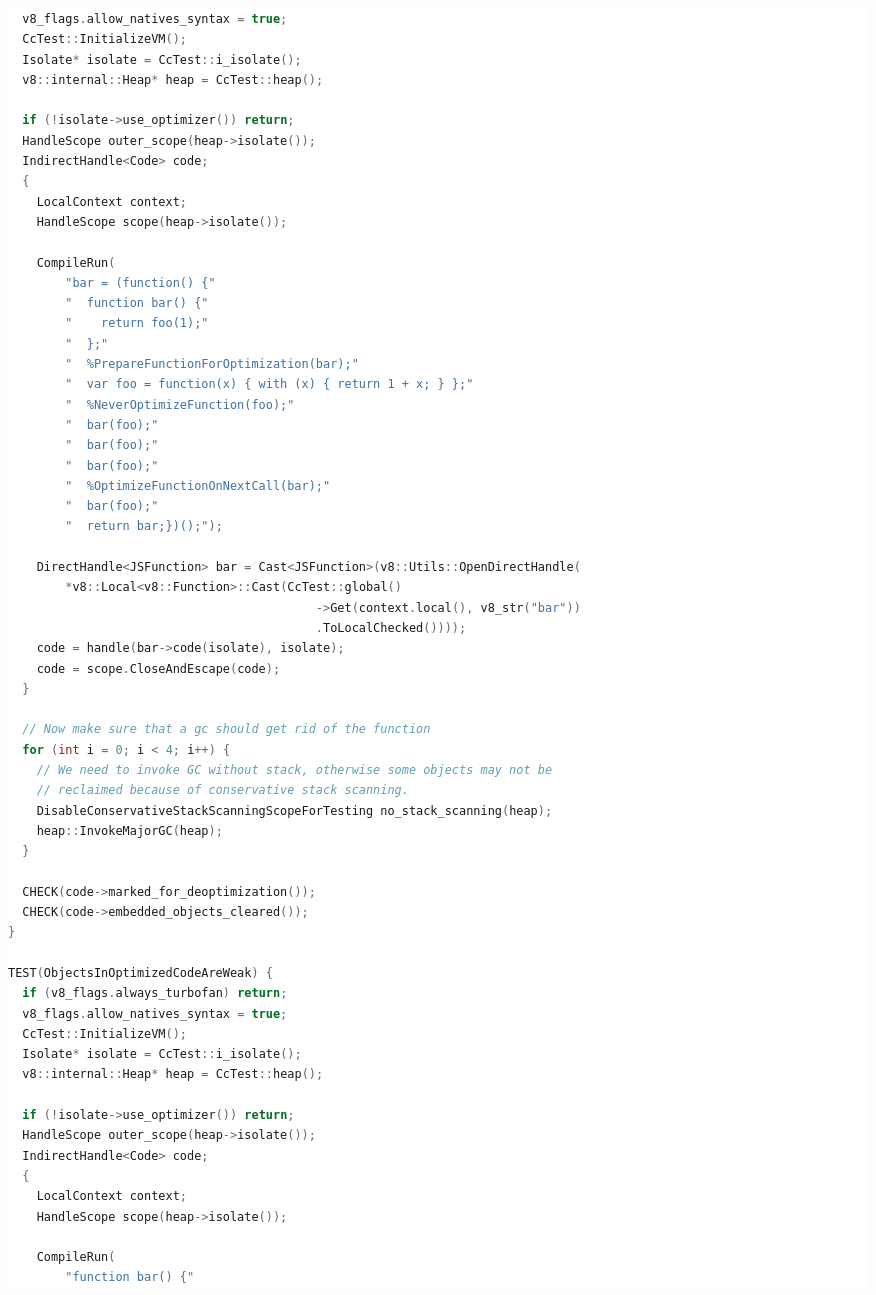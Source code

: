 ```cpp
  v8_flags.allow_natives_syntax = true;
  CcTest::InitializeVM();
  Isolate* isolate = CcTest::i_isolate();
  v8::internal::Heap* heap = CcTest::heap();

  if (!isolate->use_optimizer()) return;
  HandleScope outer_scope(heap->isolate());
  IndirectHandle<Code> code;
  {
    LocalContext context;
    HandleScope scope(heap->isolate());

    CompileRun(
        "bar = (function() {"
        "  function bar() {"
        "    return foo(1);"
        "  };"
        "  %PrepareFunctionForOptimization(bar);"
        "  var foo = function(x) { with (x) { return 1 + x; } };"
        "  %NeverOptimizeFunction(foo);"
        "  bar(foo);"
        "  bar(foo);"
        "  bar(foo);"
        "  %OptimizeFunctionOnNextCall(bar);"
        "  bar(foo);"
        "  return bar;})();");

    DirectHandle<JSFunction> bar = Cast<JSFunction>(v8::Utils::OpenDirectHandle(
        *v8::Local<v8::Function>::Cast(CcTest::global()
                                           ->Get(context.local(), v8_str("bar"))
                                           .ToLocalChecked())));
    code = handle(bar->code(isolate), isolate);
    code = scope.CloseAndEscape(code);
  }

  // Now make sure that a gc should get rid of the function
  for (int i = 0; i < 4; i++) {
    // We need to invoke GC without stack, otherwise some objects may not be
    // reclaimed because of conservative stack scanning.
    DisableConservativeStackScanningScopeForTesting no_stack_scanning(heap);
    heap::InvokeMajorGC(heap);
  }

  CHECK(code->marked_for_deoptimization());
  CHECK(code->embedded_objects_cleared());
}

TEST(ObjectsInOptimizedCodeAreWeak) {
  if (v8_flags.always_turbofan) return;
  v8_flags.allow_natives_syntax = true;
  CcTest::InitializeVM();
  Isolate* isolate = CcTest::i_isolate();
  v8::internal::Heap* heap = CcTest::heap();

  if (!isolate->use_optimizer()) return;
  HandleScope outer_scope(heap->isolate());
  IndirectHandle<Code> code;
  {
    LocalContext context;
    HandleScope scope(heap->isolate());

    CompileRun(
        "function bar() {"
```